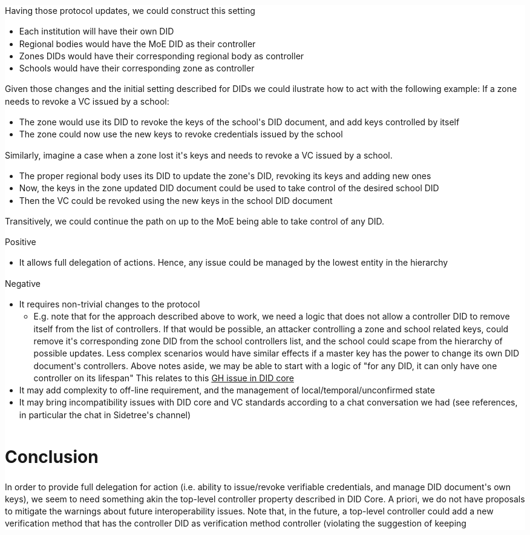Having those protocol updates, we could construct this setting
- Each institution will have their own DID
- Regional bodies would have the MoE DID as their controller
- Zones DIDs would have their corresponding regional body as controller
- Schools would have their corresponding zone as controller

Given those changes and the initial setting described for DIDs we could ilustrate how to act with the following example:
If a zone needs to revoke a VC issued by a school:
- The zone would use its DID to revoke the keys of the school's DID document, 
  and add keys controlled by itself
- The zone could now use the new keys to revoke credentials issued by the school

Similarly, imagine a case when a zone lost it's keys and needs to revoke a VC
issued by a school. 
- The proper regional body uses its DID to update the zone's DID, revoking its keys
  and adding new ones
- Now, the keys in the zone updated DID document could be used to take control of the
  desired school DID
- Then the VC could be revoked using the new keys in the school DID document

Transitively, we could continue the path on up to the MoE being able to
take control of any DID.

Positive
- It allows full delegation of actions. Hence, any issue could be managed
  by the lowest entity in the hierarchy

Negative
- It requires non-trivial changes to the protocol
  + E.g. note that for the approach described above to work,
    we need a logic that does not allow a controller DID
    to remove itself from the list of controllers. If that 
    would be possible, an attacker controlling a zone and 
    school related keys, could remove it's corresponding
    zone DID from the school controllers list, and the school
    could scape from the hierarchy of possible updates.
    Less complex scenarios would have similar effects if a 
    master key has the power to change its own DID
    document's controllers.
    Above notes aside, we may be able to start with a logic of
    "for any DID, it can only have one controller on its lifespan"
    This relates to this [GH issue in DID core](https://github.com/w3c/did-core/issues/719)
- It may add complexity to off-line requirement, and the
  management of local/temporal/unconfirmed state
- It may bring incompatibility issues with DID core and VC standards according
  to a chat conversation we had (see references, in particular the chat in
  Sidetree's channel)
 

# Conclusion

In order to provide full delegation for action (i.e. ability to issue/revoke verifiable credentials, and manage DID 
document's own keys), we seem to need something akin the top-level controller property described in DID Core.
A priori, we do not have proposals to mitigate the warnings about future interoperability issues. Note that, in the 
future, a top-level controller could add a new verification method that has the controller DID as verification method
controller (violating the suggestion of keeping 
